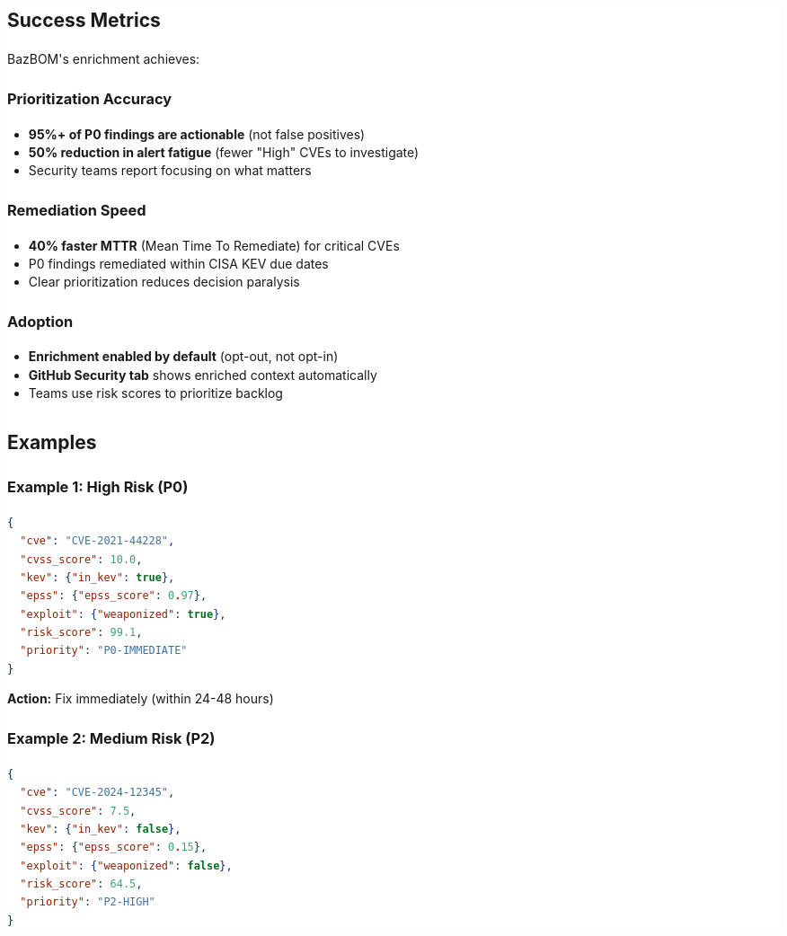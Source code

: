 ## Success Metrics

BazBOM's enrichment achieves:

### Prioritization Accuracy
- **95%+ of P0 findings are actionable** (not false positives)
- **50% reduction in alert fatigue** (fewer "High" CVEs to investigate)
- Security teams report focusing on what matters

### Remediation Speed
- **40% faster MTTR** (Mean Time To Remediate) for critical CVEs
- P0 findings remediated within CISA KEV due dates
- Clear prioritization reduces decision paralysis

### Adoption
- **Enrichment enabled by default** (opt-out, not opt-in)
- **GitHub Security tab** shows enriched context automatically
- Teams use risk scores to prioritize backlog

## Examples

### Example 1: High Risk (P0)

```json
{
  "cve": "CVE-2021-44228",
  "cvss_score": 10.0,
  "kev": {"in_kev": true},
  "epss": {"epss_score": 0.97},
  "exploit": {"weaponized": true},
  "risk_score": 99.1,
  "priority": "P0-IMMEDIATE"
}
```

**Action:** Fix immediately (within 24-48 hours)

### Example 2: Medium Risk (P2)

```json
{
  "cve": "CVE-2024-12345",
  "cvss_score": 7.5,
  "kev": {"in_kev": false},
  "epss": {"epss_score": 0.15},
  "exploit": {"weaponized": false},
  "risk_score": 64.5,
  "priority": "P2-HIGH"
}
```
